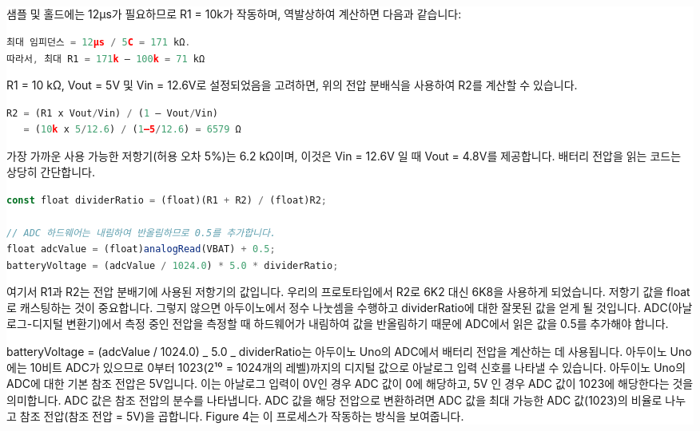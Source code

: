 <script>
     (adsbygoogle = window.adsbygoogle || []).push({});
</script>

샘플 및 홀드에는 12μs가 필요하므로 R1 = 10k가 작동하며, 역발상하여 계산하면 다음과 같습니다:

```js
최대 임피던스 = 12μs / 5C = 171 kΩ.
따라서, 최대 R1 = 171k — 100k = 71 kΩ
```

R1 = 10 kΩ, Vout = 5V 및 Vin = 12.6V로 설정되었음을 고려하면, 위의 전압 분배식을 사용하여 R2를 계산할 수 있습니다.

```js
R2 = (R1 x Vout/Vin) / (1 — Vout/Vin)
   = (10k x 5/12.6) / (1–5/12.6) = 6579 Ω
```



<ins class="adsbygoogle"
     style="display:block"
     data-ad-client="ca-pub-4877378276818686"
     data-ad-slot="1107185301"
     data-ad-format="auto"
     data-full-width-responsive="true"></ins>

<script>
     (adsbygoogle = window.adsbygoogle || []).push({});
</script>

가장 가까운 사용 가능한 저항기(허용 오차 5%)는 6.2 kΩ이며, 이것은 Vin = 12.6V 일 때 Vout = 4.8V를 제공합니다. 배터리 전압을 읽는 코드는 상당히 간단합니다.

```js
const float dividerRatio = (float)(R1 + R2) / (float)R2;

// ADC 하드웨어는 내림하여 반올림하므로 0.5를 추가합니다.
float adcValue = (float)analogRead(VBAT) + 0.5;
batteryVoltage = (adcValue / 1024.0) * 5.0 * dividerRatio;
```

여기서 R1과 R2는 전압 분배기에 사용된 저항기의 값입니다. 우리의 프로토타입에서 R2로 6K2 대신 6K8을 사용하게 되었습니다. 저항기 값을 float로 캐스팅하는 것이 중요합니다. 그렇지 않으면 아두이노에서 정수 나눗셈을 수행하고 dividerRatio에 대한 잘못된 값을 얻게 될 것입니다. ADC(아날로그-디지털 변환기)에서 측정 중인 전압을 측정할 때 하드웨어가 내림하여 값을 반올림하기 때문에 ADC에서 읽은 값을 0.5를 추가해야 합니다.

batteryVoltage = (adcValue / 1024.0) _ 5.0 _ dividerRatio는 아두이노 Uno의 ADC에서 배터리 전압을 계산하는 데 사용됩니다. 아두이노 Uno에는 10비트 ADC가 있으므로 0부터 1023(2¹⁰ = 1024개의 레벨)까지의 디지털 값으로 아날로그 입력 신호를 나타낼 수 있습니다. 아두이노 Uno의 ADC에 대한 기본 참조 전압은 5V입니다. 이는 아날로그 입력이 0V인 경우 ADC 값이 0에 해당하고, 5V 인 경우 ADC 값이 1023에 해당한다는 것을 의미합니다. ADC 값은 참조 전압의 분수를 나타냅니다. ADC 값을 해당 전압으로 변환하려면 ADC 값을 최대 가능한 ADC 값(1023)의 비율로 나누고 참조 전압(참조 전압 = 5V)을 곱합니다. Figure 4는 이 프로세스가 작동하는 방식을 보여줍니다.



<ins class="adsbygoogle"
     style="display:block"
     data-ad-client="ca-pub-4877378276818686"
     data-ad-slot="1107185301"
     data-ad-format="auto"
     data-full-width-responsive="true"></ins>
